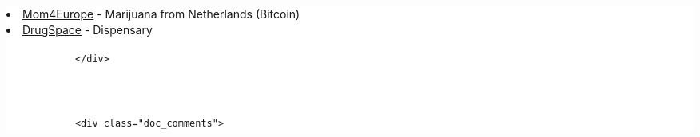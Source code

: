 <li><a href="http://ykrxnmvcmozu5maa.onion.to/" rel="nofollow">Mom4Europe</a> - Marijuana from Netherlands (Bitcoin)</li>
<li><a href="http://pnunpbo4fu3v2z7d.onion.to/" rel="nofollow">DrugSpace</a> - Dispensary



                </div>



                <div class="doc_comments">
